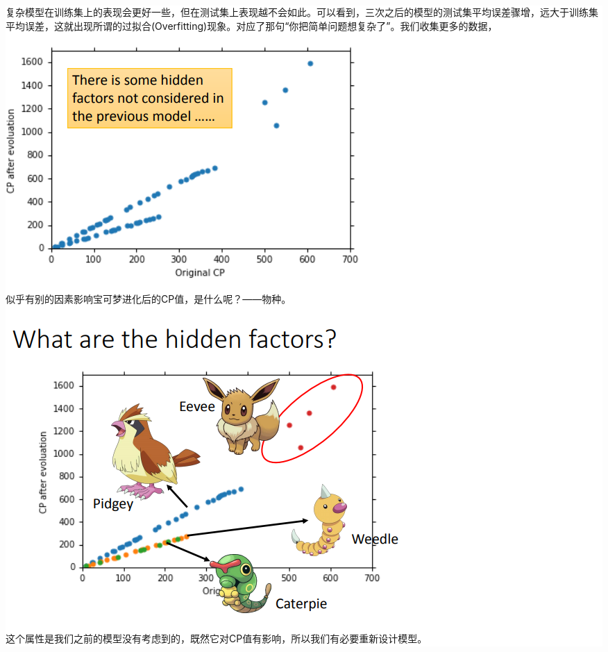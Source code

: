 复杂模型在训练集上的表现会更好一些，但在测试集上表现越不会如此。可以看到，三次之后的模型的测试集平均误差骤增，远大于训练集平均误差，这就出现所谓的过拟合(Overfitting)现象。对应了那句“你把简单问题想复杂了”。我们收集更多的数据，

![](./Images/3/28.png)

似乎有别的因素影响宝可梦进化后的CP值，是什么呢？——物种。

![](./Images/3/29.png)

这个属性是我们之前的模型没有考虑到的，既然它对CP值有影响，所以我们有必要重新设计模型。
